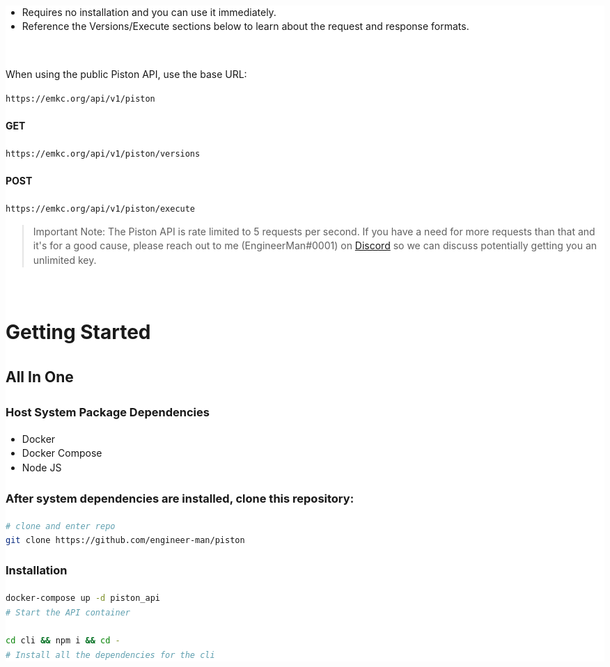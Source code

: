 - Requires no installation and you can use it immediately.
- Reference the Versions/Execute sections below to learn about the request and response formats.

<br>

When using the public Piston API, use the base URL:

```
https://emkc.org/api/v1/piston
```

#### GET
```
https://emkc.org/api/v1/piston/versions
```
#### POST
```
https://emkc.org/api/v1/piston/execute
```

> Important Note: The Piston API is rate limited to 5 requests per second. If you have a need for more requests than that
and it's for a good cause, please reach out to me (EngineerMan#0001) on [Discord](https://discord.gg/engineerman)
so we can discuss potentially getting you an unlimited key.

<br>

# Getting Started

## All In One

### Host System Package Dependencies

- Docker
- Docker Compose
- Node JS

### After system dependencies are installed, clone this repository:

```sh
# clone and enter repo
git clone https://github.com/engineer-man/piston
```

### Installation

```sh
docker-compose up -d piston_api
# Start the API container

cd cli && npm i && cd -
# Install all the dependencies for the cli
```
